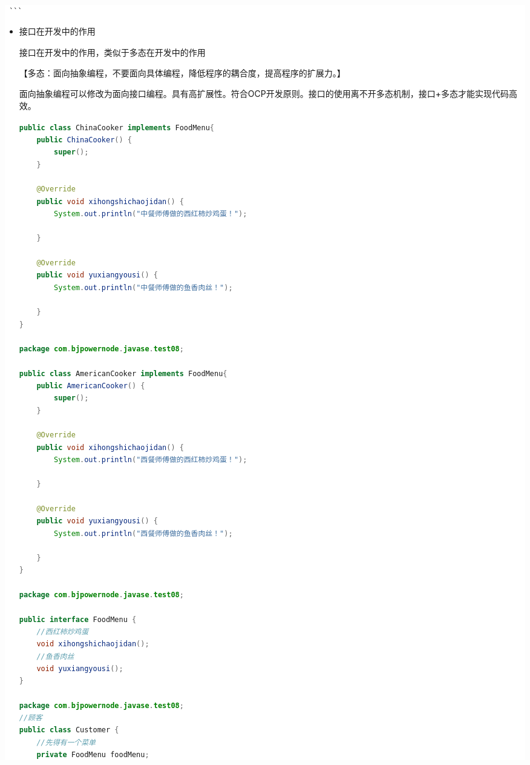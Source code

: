      ```
     
   - 接口在开发中的作用
   
     接口在开发中的作用，类似于多态在开发中的作用
   
     【多态：面向抽象编程，不要面向具体编程，降低程序的耦合度，提高程序的扩展力。】
   
     面向抽象编程可以修改为面向接口编程。具有高扩展性。符合OCP开发原则。接口的使用离不开多态机制，接口+多态才能实现代码高效。
   
     ```java
     public class ChinaCooker implements FoodMenu{
         public ChinaCooker() {
             super();
         }
     
         @Override
         public void xihongshichaojidan() {
             System.out.println("中餐师傅做的西红柿炒鸡蛋！");
     
         }
     
         @Override
         public void yuxiangyousi() {
             System.out.println("中餐师傅做的鱼香肉丝！");
     
         }
     }
     
     package com.bjpowernode.javase.test08;
     
     public class AmericanCooker implements FoodMenu{
         public AmericanCooker() {
             super();
         }
     
         @Override
         public void xihongshichaojidan() {
             System.out.println("西餐师傅做的西红柿炒鸡蛋！");
     
         }
     
         @Override
         public void yuxiangyousi() {
             System.out.println("西餐师傅做的鱼香肉丝！");
     
         }
     }
     
     package com.bjpowernode.javase.test08;
     
     public interface FoodMenu {
         //西红柿炒鸡蛋
         void xihongshichaojidan();
         //鱼香肉丝
         void yuxiangyousi();
     }
     
     package com.bjpowernode.javase.test08;
     //顾客
     public class Customer {
         //先得有一个菜单
         private FoodMenu foodMenu;
     